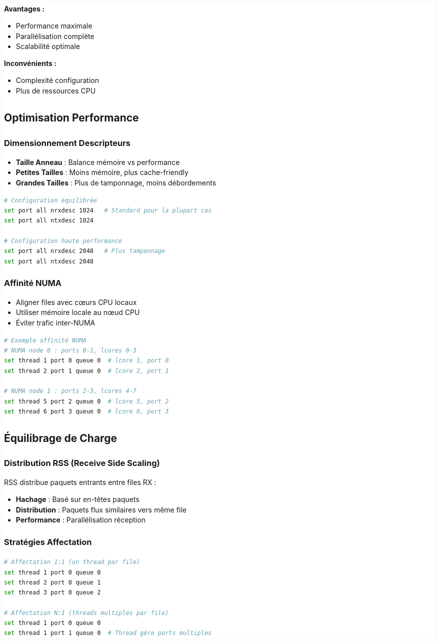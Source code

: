 **Avantages :**
- Performance maximale
- Parallélisation complète
- Scalabilité optimale

**Inconvénients :**
- Complexité configuration
- Plus de ressources CPU

## Optimisation Performance

### Dimensionnement Descripteurs
- **Taille Anneau** : Balance mémoire vs performance
- **Petites Tailles** : Moins mémoire, plus cache-friendly
- **Grandes Tailles** : Plus de tamponnage, moins débordements

```bash
# Configuration équilibrée
set port all nrxdesc 1024   # Standard pour la plupart cas
set port all ntxdesc 1024

# Configuration haute performance
set port all nrxdesc 2048   # Plus tamponnage
set port all ntxdesc 2048
```

### Affinité NUMA
- Aligner files avec cœurs CPU locaux
- Utiliser mémoire locale au nœud CPU
- Éviter trafic inter-NUMA

```bash
# Exemple affinité NUMA
# NUMA node 0 : ports 0-1, lcores 0-3
set thread 1 port 0 queue 0  # lcore 1, port 0
set thread 2 port 1 queue 0  # lcore 2, port 1

# NUMA node 1 : ports 2-3, lcores 4-7
set thread 5 port 2 queue 0  # lcore 5, port 2
set thread 6 port 3 queue 0  # lcore 6, port 3
```

## Équilibrage de Charge

### Distribution RSS (Receive Side Scaling)
RSS distribue paquets entrants entre files RX :
- **Hachage** : Basé sur en-têtes paquets
- **Distribution** : Paquets flux similaires vers même file
- **Performance** : Parallélisation réception

### Stratégies Affectation
```bash
# Affectation 1:1 (un thread par file)
set thread 1 port 0 queue 0
set thread 2 port 0 queue 1
set thread 3 port 0 queue 2

# Affectation N:1 (threads multiples par file)
set thread 1 port 0 queue 0
set thread 1 port 1 queue 0  # Thread gère ports multiples
```
